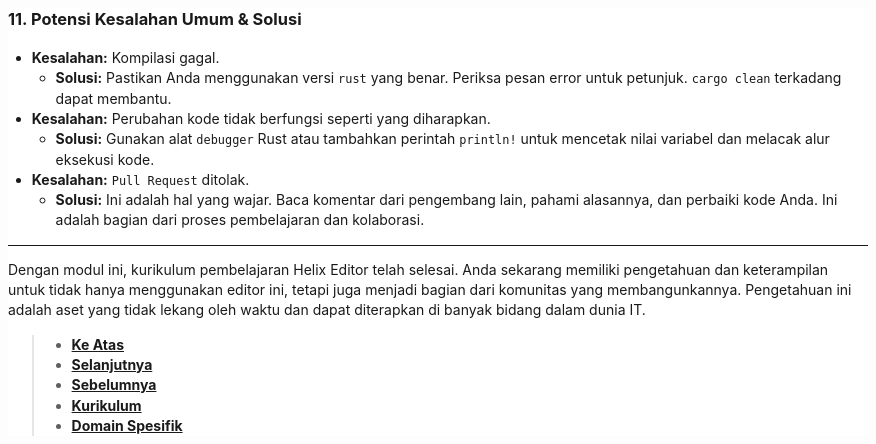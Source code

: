 ### **11. Potensi Kesalahan Umum & Solusi**

  * **Kesalahan:** Kompilasi gagal.
      * **Solusi:** Pastikan Anda menggunakan versi `rust` yang benar. Periksa pesan error untuk petunjuk. `cargo clean` terkadang dapat membantu.
  * **Kesalahan:** Perubahan kode tidak berfungsi seperti yang diharapkan.
      * **Solusi:** Gunakan alat `debugger` Rust atau tambahkan perintah `println!` untuk mencetak nilai variabel dan melacak alur eksekusi kode.
  * **Kesalahan:** `Pull Request` ditolak.
      * **Solusi:** Ini adalah hal yang wajar. Baca komentar dari pengembang lain, pahami alasannya, dan perbaiki kode Anda. Ini adalah bagian dari proses pembelajaran dan kolaborasi.

-----

Dengan modul ini, kurikulum pembelajaran Helix Editor telah selesai. Anda sekarang memiliki pengetahuan dan keterampilan untuk tidak hanya menggunakan editor ini, tetapi juga menjadi bagian dari komunitas yang membangunkannya. Pengetahuan ini adalah aset yang tidak lekang oleh waktu dan dapat diterapkan di banyak bidang dalam dunia IT.

> - **[Ke Atas](#)**
> - **[Selanjutnya][selanjutnya]**
> - **[Sebelumnya][sebelumnya]**
> - **[Kurikulum][kurikulum]**
> - **[Domain Spesifik][domain]**

[domain]: ../../../../../../README.md
[kurikulum]: ../../../../README.md
[sebelumnya]: ../bagian-3/README.md
[selanjutnya]: ../bagian-5/README.md



[0]: ../README.md
[1]: ../
[2]: ../
[3]: ../
[4]: ../
[5]: ../
[6]: ../
[7]: ../
[8]: ../
[9]: ../
[10]: ../
[11]: ../
[12]: ../
[13]: ../
[14]: ../
[15]: ../
[16]: ../
[17]: ../
[18]: ../
